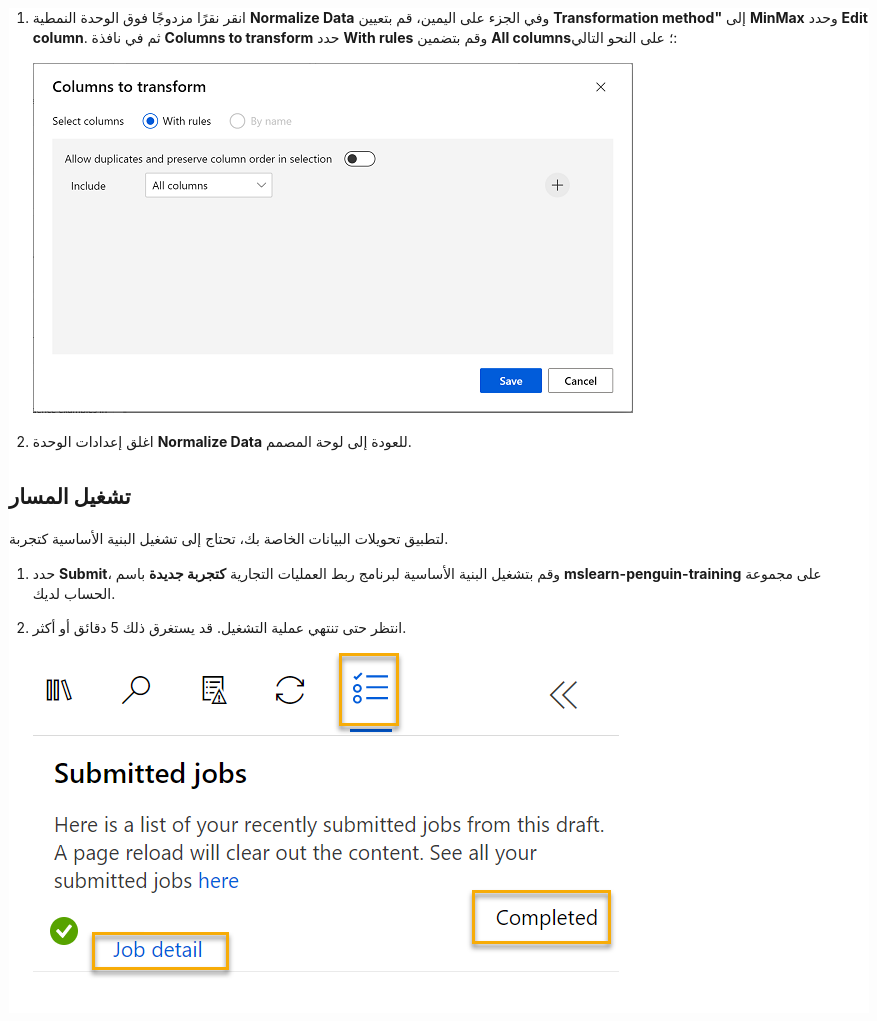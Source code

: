 1. انقر نقرًا مزدوجًا فوق الوحدة النمطية **Normalize Data** وفي الجزء على اليمين، قم بتعيين **Transformation method"** إلى **MinMax** وحدد **Edit column**. ثم في نافذة **Columns to transform** حدد **With rules** وقم بتضمين **All columns**؛ على النحو التالي:

    ![لقطة شاشة لكيفية تحديد كافة الأعمدة.](media/create-clustering-model/normalize-columns.png)

1. اغلق إعدادات الوحدة **Normalize Data** للعودة إلى لوحة المصمم.

## <a name="run-the-pipeline"></a>تشغيل المسار

لتطبيق تحويلات البيانات الخاصة بك، تحتاج إلى تشغيل البنية الأساسية كتجربة.

1. حدد **Submit**، وقم بتشغيل البنية الأساسية لبرنامج ربط العمليات التجارية **كتجربة جديدة** باسم **mslearn-penguin-training** على مجموعة الحساب لديك.

1. انتظر حتى تنتهي عملية التشغيل. قد يستغرق ذلك 5 دقائق أو أكثر.

    ![لقطة شاشة لمكتبة أصول المصمم مع زر تفاصيل الوظيفة والوظيفة المكتملة أدناه.](media/create-clustering-model/completed-job.png)
